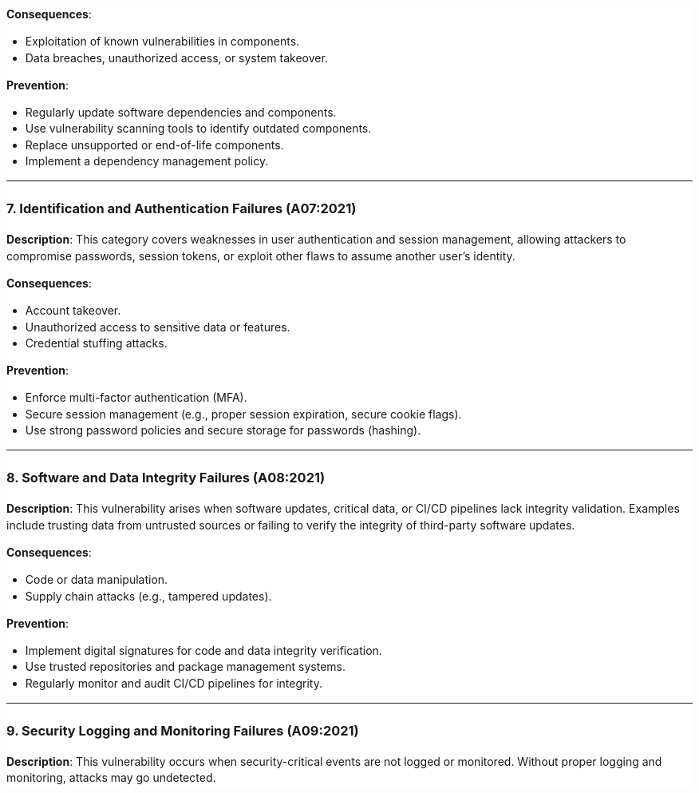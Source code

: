 **Consequences**:
- Exploitation of known vulnerabilities in components.
- Data breaches, unauthorized access, or system takeover.

**Prevention**:
- Regularly update software dependencies and components.
- Use vulnerability scanning tools to identify outdated components.
- Replace unsupported or end-of-life components.
- Implement a dependency management policy.

---

### **7. Identification and Authentication Failures (A07:2021)**

**Description**:
This category covers weaknesses in user authentication and session management, allowing attackers to compromise passwords, session tokens, or exploit other flaws to assume another user’s identity.

**Consequences**:
- Account takeover.
- Unauthorized access to sensitive data or features.
- Credential stuffing attacks.

**Prevention**:
- Enforce multi-factor authentication (MFA).
- Secure session management (e.g., proper session expiration, secure cookie flags).
- Use strong password policies and secure storage for passwords (hashing).

---

### **8. Software and Data Integrity Failures (A08:2021)**

**Description**:
This vulnerability arises when software updates, critical data, or CI/CD pipelines lack integrity validation. Examples include trusting data from untrusted sources or failing to verify the integrity of third-party software updates.

**Consequences**:
- Code or data manipulation.
- Supply chain attacks (e.g., tampered updates).

**Prevention**:
- Implement digital signatures for code and data integrity verification.
- Use trusted repositories and package management systems.
- Regularly monitor and audit CI/CD pipelines for integrity.

---

### **9. Security Logging and Monitoring Failures (A09:2021)**

**Description**:
This vulnerability occurs when security-critical events are not logged or monitored. Without proper logging and monitoring, attacks may go undetected.
